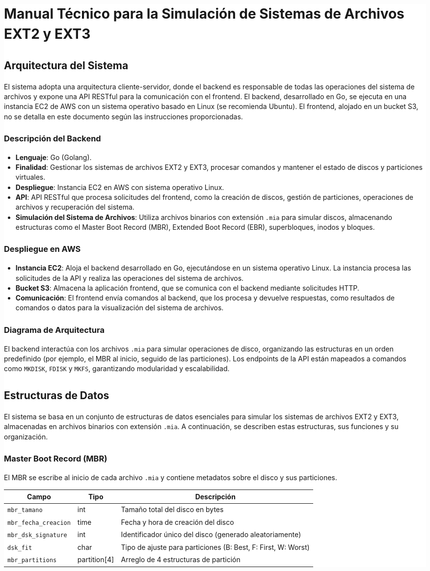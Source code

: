 # Manual Técnico para la Simulación de Sistemas de Archivos EXT2 y EXT3

## Arquitectura del Sistema
El sistema adopta una arquitectura cliente-servidor, donde el backend es responsable de todas las operaciones del sistema de archivos y expone una API RESTful para la comunicación con el frontend. El backend, desarrollado en Go, se ejecuta en una instancia EC2 de AWS con un sistema operativo basado en Linux (se recomienda Ubuntu). El frontend, alojado en un bucket S3, no se detalla en este documento según las instrucciones proporcionadas.

### Descripción del Backend
- **Lenguaje**: Go (Golang).
- **Finalidad**: Gestionar los sistemas de archivos EXT2 y EXT3, procesar comandos y mantener el estado de discos y particiones virtuales.
- **Despliegue**: Instancia EC2 en AWS con sistema operativo Linux.
- **API**: API RESTful que procesa solicitudes del frontend, como la creación de discos, gestión de particiones, operaciones de archivos y recuperación del sistema.
- **Simulación del Sistema de Archivos**: Utiliza archivos binarios con extensión `.mia` para simular discos, almacenando estructuras como el Master Boot Record (MBR), Extended Boot Record (EBR), superbloques, inodos y bloques.

### Despliegue en AWS
- **Instancia EC2**: Aloja el backend desarrollado en Go, ejecutándose en un sistema operativo Linux. La instancia procesa las solicitudes de la API y realiza las operaciones del sistema de archivos.
- **Bucket S3**: Almacena la aplicación frontend, que se comunica con el backend mediante solicitudes HTTP.
- **Comunicación**: El frontend envía comandos al backend, que los procesa y devuelve respuestas, como resultados de comandos o datos para la visualización del sistema de archivos.

### Diagrama de Arquitectura
El backend interactúa con los archivos `.mia` para simular operaciones de disco, organizando las estructuras en un orden predefinido (por ejemplo, el MBR al inicio, seguido de las particiones). Los endpoints de la API están mapeados a comandos como `MKDISK`, `FDISK` y `MKFS`, garantizando modularidad y escalabilidad.

## Estructuras de Datos
El sistema se basa en un conjunto de estructuras de datos esenciales para simular los sistemas de archivos EXT2 y EXT3, almacenadas en archivos binarios con extensión `.mia`. A continuación, se describen estas estructuras, sus funciones y su organización.

### Master Boot Record (MBR)
El MBR se escribe al inicio de cada archivo `.mia` y contiene metadatos sobre el disco y sus particiones.

| Campo | Tipo | Descripción |
|-------|------|-------------|
| `mbr_tamano` | int | Tamaño total del disco en bytes |
| `mbr_fecha_creacion` | time | Fecha y hora de creación del disco |
| `mbr_dsk_signature` | int | Identificador único del disco (generado aleatoriamente) |
| `dsk_fit` | char | Tipo de ajuste para particiones (B: Best, F: First, W: Worst) |
| `mbr_partitions` | partition[4] | Arreglo de 4 estructuras de partición |
